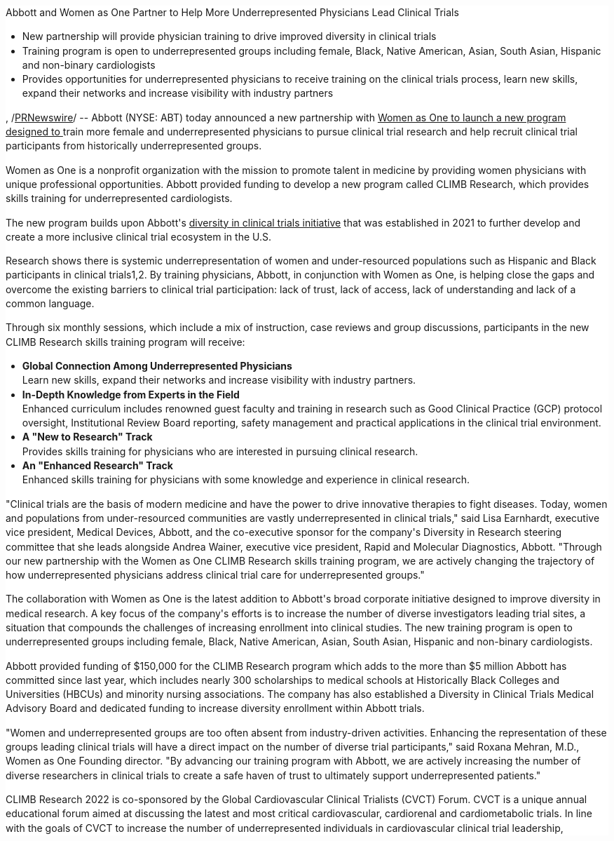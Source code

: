 <p>Abbott and Women as One Partner to Help More Underrepresented Physicians Lead Clinical Trials</p><ul><li>New partnership will provide physician training to drive improved diversity in clinical trials</li><li>Training program is open to underrepresented groups including female, Black, Native American, Asian, South Asian, Hispanic and non-binary cardiologists</li><li>Provides opportunities for underrepresented physicians to receive training on the clinical trials process, learn new skills, expand their networks and increase visibility with industry partners</li></ul><p>, /<a href="http://www.prnewswire.com/">PRNewswire</a>/ -- Abbott (NYSE: ABT) today announced a new partnership with <a href="https://c212.net/c/link/?t=0&amp;l=en&amp;o=3532851-1&amp;h=3340056604&amp;u=https%3A%2F%2Fwomenasone.org%2Fclimb%2F&amp;a=Women+as+One+to+launch+a+new+program+designed+to+">Women as One to launch a new program designed to </a>train more&nbsp;female and underrepresented physicians to pursue clinical trial research and help recruit clinical trial participants from historically underrepresented groups.</p><p>Women as One is a nonprofit organization with the mission to promote talent in medicine by providing women physicians with unique professional opportunities. Abbott provided funding to develop a new program called CLIMB Research, which provides skills training for underrepresented cardiologists.</p><p>The new program builds upon Abbott's&nbsp;<a href="https://c212.net/c/link/?t=0&amp;l=en&amp;o=3532851-1&amp;h=1415172881&amp;u=https%3A%2F%2Fabbott.mediaroom.com%2F2021-11-03-Abbott-Launches-New-Initiative-to-Drive-Diversity-in-Medical-Research-and-Improve-Care-Among-Under-Represented-Populations&amp;a=diversity+in+clinical+trials+initiative">diversity in clinical trials initiative</a>&nbsp;that was established in 2021 to further develop and create a more inclusive clinical trial ecosystem in the U.S.</p><p>Research shows there is systemic underrepresentation of women and under-resourced populations such as Hispanic and Black participants in clinical trials1,2. By training physicians, Abbott, in conjunction with Women as One, is helping close the gaps and overcome the existing barriers to clinical trial participation: lack of trust, lack of access, lack of understanding and lack of a common language.</p><p>Through six monthly sessions, which include a mix of instruction, case reviews and group discussions, participants in the new CLIMB Research skills training program will receive:</p><ul><li><strong>Global Connection Among Underrepresented Physicians</strong><br>Learn new skills, expand their networks and increase visibility with industry partners.</li><li><strong>In-Depth Knowledge from Experts in the Field</strong><br>Enhanced curriculum includes renowned guest faculty and training in research such as Good Clinical Practice (GCP) protocol oversight, Institutional Review Board reporting, safety management and practical applications in the clinical trial environment.</li><li><strong>A "New to Research" Track</strong><br>Provides skills training for physicians who are interested in pursuing clinical research.</li><li><strong>An "Enhanced Research" Track</strong><br>Enhanced skills training for physicians with some knowledge and experience in clinical research.</li></ul><p>"Clinical trials are the basis of modern medicine and have the power to drive innovative therapies to fight diseases. Today, women and populations from under-resourced communities are vastly underrepresented in clinical trials," said Lisa Earnhardt, executive vice president, Medical Devices, Abbott, and the co-executive sponsor for the company's Diversity in Research steering committee that she leads alongside Andrea Wainer, executive vice president, Rapid and Molecular Diagnostics, Abbott. "Through our new partnership with&nbsp;the Women as One CLIMB Research skills training program, we are actively changing the trajectory of how underrepresented physicians address clinical trial care for underrepresented groups."</p><p>The collaboration with Women as One is the latest addition to Abbott's broad corporate initiative designed to improve diversity in medical research. A key focus of the company's efforts is to increase&nbsp;the number&nbsp;of diverse investigators leading trial sites, a situation that compounds the challenges of increasing enrollment into clinical studies. The new training program is open to underrepresented groups including female, Black, Native American, Asian, South Asian, Hispanic and non-binary cardiologists.</p><p>Abbott provided funding of $150,000 for the CLIMB Research program which adds to the more than $5 million Abbott has committed since last year, which includes nearly 300 scholarships to medical schools at Historically Black Colleges and Universities (HBCUs) and minority nursing associations. The company has also established a Diversity in Clinical Trials Medical Advisory Board and dedicated funding to increase diversity enrollment within Abbott trials.</p><p>"Women and underrepresented&nbsp;groups are too often absent from industry-driven activities. Enhancing the representation of these groups leading clinical trials will have a direct impact on the number of diverse trial participants," said&nbsp;Roxana&nbsp;Mehran, M.D., Women as One Founding director. "By advancing our training program with Abbott, we are actively increasing the number of diverse researchers in clinical trials to create a safe haven of trust to ultimately support underrepresented patients."</p><p>CLIMB Research 2022 is co-sponsored by the Global Cardiovascular Clinical Trialists (CVCT) Forum. CVCT is a unique annual educational forum aimed at discussing the latest and most critical cardiovascular, cardiorenal and cardiometabolic trials. In line with the goals of CVCT to increase the number of underrepresented individuals in cardiovascular clinical trial leadership,